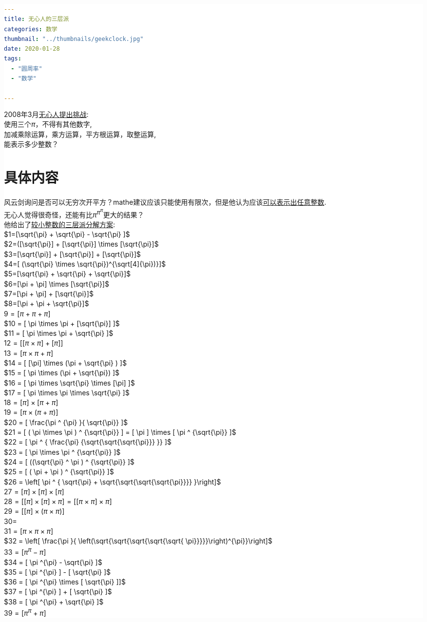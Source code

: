 ```yaml
---
title: 无心人的三层派
categories: 数学
thumbnail: "../thumbnails/geekclock.jpg"
date: 2020-01-28
tags:
  - "圆周率"
  - "数学"

---
```

2008年3月[无心人提出挑战](https://bbs.emath.ac.cn/thread-248-1-1.html):  
使用三个$\pi$，不得有其他数字,  
加减乘除运算，乘方运算，平方根运算，取整运算,  
能表示多少整数？  

# 具体内容
风云剑询问是否可以无穷次开平方？mathe建议应该只能使用有限次，但是他认为应该[可以表示出任意整数](https://bbs.emath.ac.cn/forum.php?mod=redirect&goto=findpost&ptid=248&pid=1844&fromuid=20).  
无心人觉得很奇怪，还能有比$\pi^{\pi^{\pi}}$更大的结果？  
他给出了[较小整数的三层派分解方案](https://bbs.emath.ac.cn/forum.php?mod=redirect&goto=findpost&ptid=248&pid=1881&fromuid=20):  
$1=[\sqrt{\pi} + \sqrt{\pi} - \sqrt{\pi} ]$  
$2=([\sqrt{\pi}] + [\sqrt{\pi}] \times [\sqrt{\pi}]$  
$3=[\sqrt{\pi}] + [\sqrt{\pi}] + [\sqrt{\pi}]$  
$4=[ (\sqrt{\pi} \times \sqrt{\pi})^{\sqrt[4]{\pi})}]$  
$5=[\sqrt{\pi} + \sqrt{\pi} + \sqrt{\pi}]$  
$6=[\pi + \pi] \times [\sqrt{\pi}]$  
$7=[\pi + \pi] + [\sqrt{\pi}]$  
$8=[\pi + \pi + \sqrt{\pi}]$  
$9=[\pi + \pi + \pi]$  
$10 = [ \pi \times \pi + [\sqrt{\pi}] ]$  
$11 = [ \pi \times \pi + \sqrt{\pi} ]$  
$12 = [ [ \pi \times \pi ] + [\pi] ]$  
$13 = [ \pi \times \pi + \pi]$  
$14 = [ [\pi] \times (\pi + \sqrt{\pi} ) ]$  
$15 = [ \pi \times (\pi + \sqrt{\pi}) ]$  
$16 = [ \pi \times \sqrt{\pi} \times [\pi] ]$  
$17 = [ \pi \times \pi \times \sqrt{\pi} ]$  
$18 = [ \pi ] \times [ \pi + \pi ]$  
$19 = [ \pi \times ( \pi + \pi ) ]$  
$20 = [ \frac{\pi ^ {\pi} }{ \sqrt{\pi}} ]$  
$21 = [ ( \pi \times \pi ) ^ {\sqrt{\pi}} ] = [ \pi ] \times [ \pi ^ {\sqrt{\pi}} ]$  
$22 = [ \pi ^ { \frac{\pi} {\sqrt{\sqrt{\sqrt{\pi}}} }} ]$  
$23 = [ \pi \times \pi ^ {\sqrt{\pi}} ]$  
$24 = [ ((\sqrt{\pi} ^ \pi ) ^ {\sqrt{\pi}} ]$  
$25 = [ ( \pi + \pi ) ^ {\sqrt{\pi}} ]$  
$26 = \left[ \pi ^ { \sqrt{\pi} + \sqrt{\sqrt{\sqrt{\sqrt{\pi}}}} }\right]$  
$27 = [ \pi ] \times [ \pi ] \times [ \pi ]$  
$28 = [ [ \pi ]  \times [ \pi ] \times  \pi ] = [ [ \pi \times \pi ] \times \pi ]$  
$29 = [ [ \pi ] \times ( \pi \times \pi ) ]$  
$30 =$  
$31 = [ \pi \times \pi \times \pi ]$  
$32 = \left[ \frac{\pi }{ \left(\sqrt{\sqrt{\sqrt{\sqrt{\sqrt{ \pi}}}}}\right)^{\pi}}\right]$  
$33 = [ \pi ^{\pi} - \pi ]$  
$34 = [ \pi ^{\pi} - \sqrt{\pi} ]$  
$35 = [ \pi ^{\pi} ] - [ \sqrt{\pi} ]$  
$36 = [ \pi ^{\pi} \times [ \sqrt{\pi} ]]$  
$37 = [ \pi ^{\pi} ] + [ \sqrt{\pi} ]$  
$38 = [ \pi ^{\pi} + \sqrt{\pi} ]$  
$39 = [ \pi ^{\pi} + \pi ]$  